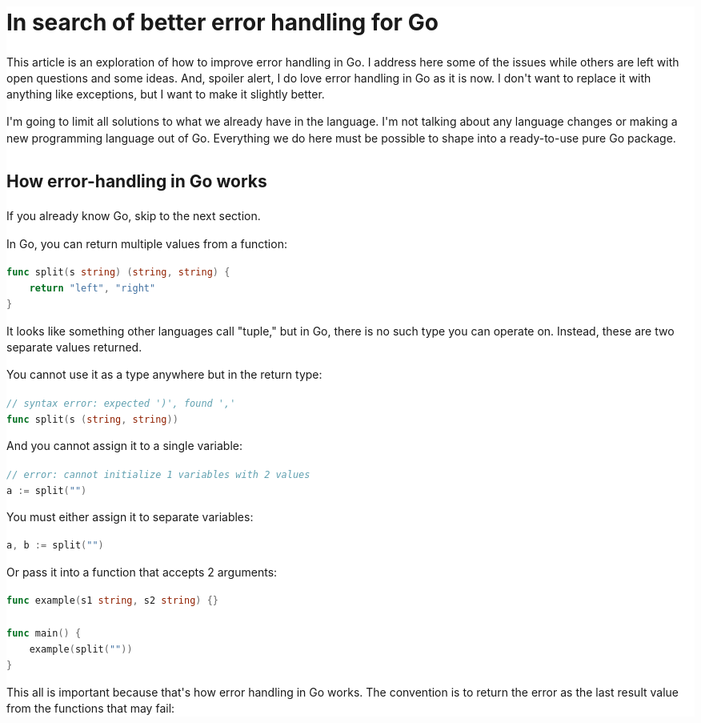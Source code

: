 # In search of better error handling for Go

This article is an exploration of how to improve error handling in Go. I address here some of the issues while others are left with open questions and some ideas. And, spoiler alert, I do love error handling in Go as it is now. I don't want to replace it with anything like exceptions, but I want to make it slightly better.

I'm going to limit all solutions to what we already have in the language. I'm not talking about any language changes or making a new programming language out of Go. Everything we do here must be possible to shape into a ready-to-use pure Go package.

## How error-handling in Go works

If you already know Go, skip to the next section.

In Go, you can return multiple values from a function:

```go
func split(s string) (string, string) {
    return "left", "right"
}
```

It looks like something other languages call "tuple," but in Go, there is no such type you can operate on. Instead, these are two separate values returned.

You cannot use it as a type anywhere but in the return type:

```go
// syntax error: expected ')', found ','
func split(s (string, string))
```

And you cannot assign it to a single variable:

```go
// error: cannot initialize 1 variables with 2 values
a := split("")
```

You must either assign it to separate variables:

```go
a, b := split("")
```

Or pass it into a function that accepts 2 arguments:

```go
func example(s1 string, s2 string) {}

func main() {
    example(split(""))
}
```

This all is important because that's how error handling in Go works. The convention is to return the error as the last result value from the functions that may fail:
